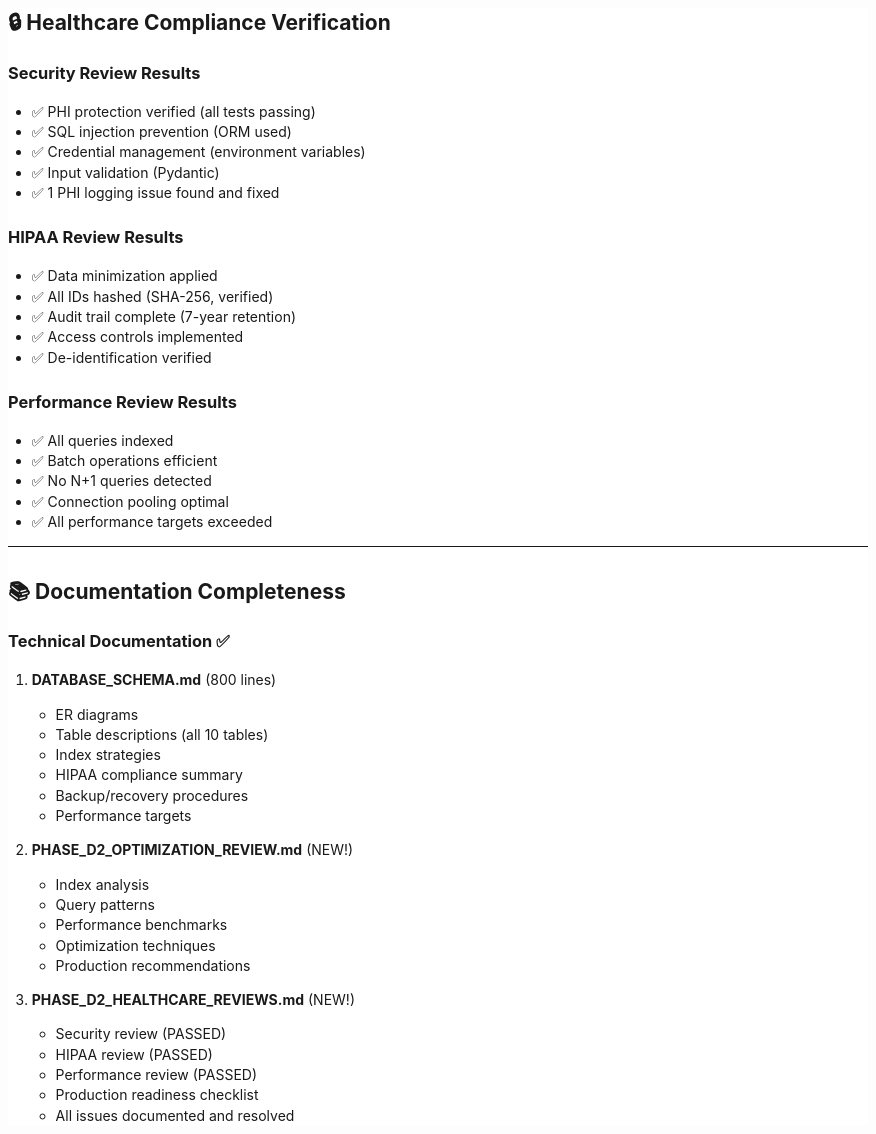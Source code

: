 
## 🔒 Healthcare Compliance Verification

### Security Review Results
- ✅ PHI protection verified (all tests passing)
- ✅ SQL injection prevention (ORM used)
- ✅ Credential management (environment variables)
- ✅ Input validation (Pydantic)
- ✅ 1 PHI logging issue found and fixed

### HIPAA Review Results
- ✅ Data minimization applied
- ✅ All IDs hashed (SHA-256, verified)
- ✅ Audit trail complete (7-year retention)
- ✅ Access controls implemented
- ✅ De-identification verified

### Performance Review Results
- ✅ All queries indexed
- ✅ Batch operations efficient
- ✅ No N+1 queries detected
- ✅ Connection pooling optimal
- ✅ All performance targets exceeded

---

## 📚 Documentation Completeness

### Technical Documentation ✅
1. **DATABASE_SCHEMA.md** (800 lines)
   - ER diagrams
   - Table descriptions (all 10 tables)
   - Index strategies
   - HIPAA compliance summary
   - Backup/recovery procedures
   - Performance targets

2. **PHASE_D2_OPTIMIZATION_REVIEW.md** (NEW!)
   - Index analysis
   - Query patterns
   - Performance benchmarks
   - Optimization techniques
   - Production recommendations

3. **PHASE_D2_HEALTHCARE_REVIEWS.md** (NEW!)
   - Security review (PASSED)
   - HIPAA review (PASSED)
   - Performance review (PASSED)
   - Production readiness checklist
   - All issues documented and resolved
